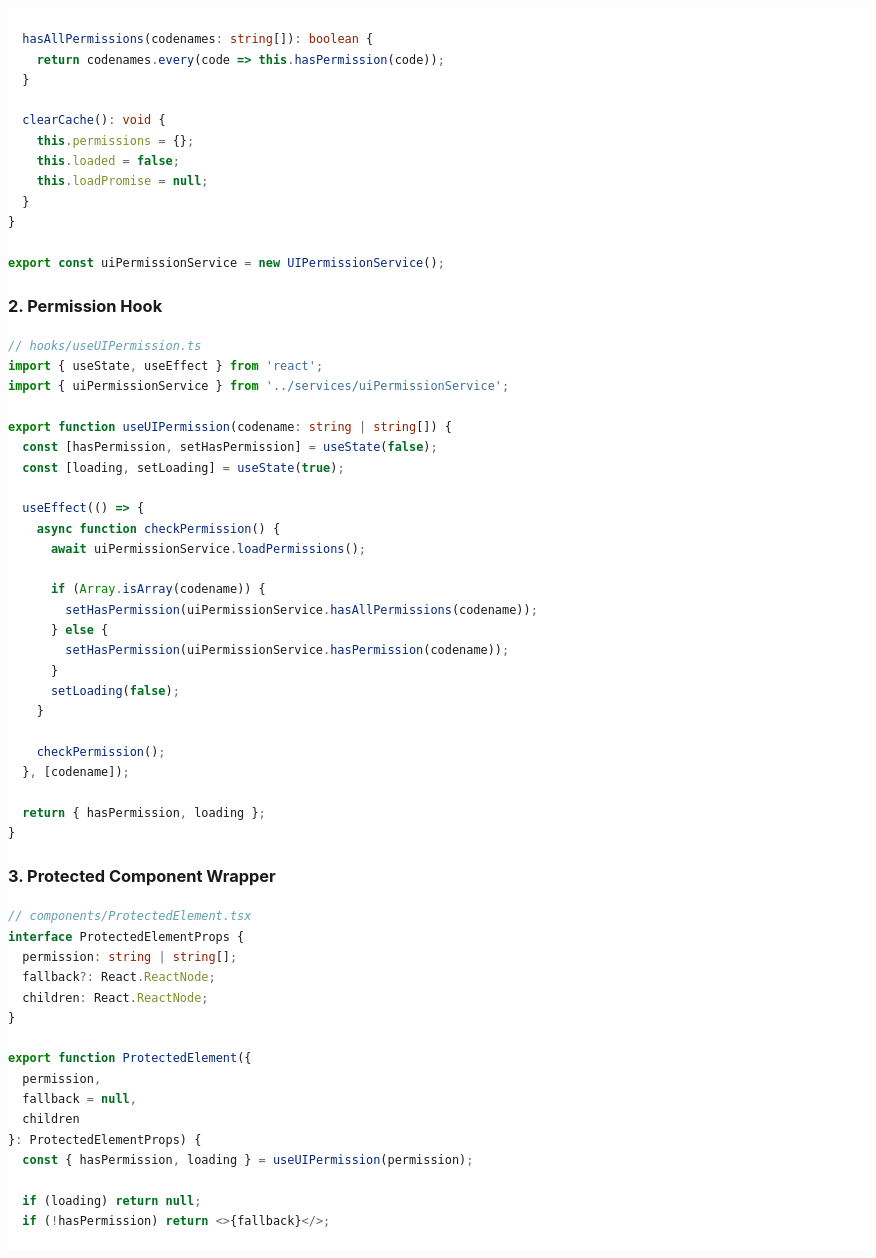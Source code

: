 ```typescript

  hasAllPermissions(codenames: string[]): boolean {
    return codenames.every(code => this.hasPermission(code));
  }

  clearCache(): void {
    this.permissions = {};
    this.loaded = false;
    this.loadPromise = null;
  }
}

export const uiPermissionService = new UIPermissionService();
```

### 2. Permission Hook
```typescript
// hooks/useUIPermission.ts
import { useState, useEffect } from 'react';
import { uiPermissionService } from '../services/uiPermissionService';

export function useUIPermission(codename: string | string[]) {
  const [hasPermission, setHasPermission] = useState(false);
  const [loading, setLoading] = useState(true);

  useEffect(() => {
    async function checkPermission() {
      await uiPermissionService.loadPermissions();
      
      if (Array.isArray(codename)) {
        setHasPermission(uiPermissionService.hasAllPermissions(codename));
      } else {
        setHasPermission(uiPermissionService.hasPermission(codename));
      }
      setLoading(false);
    }
    
    checkPermission();
  }, [codename]);

  return { hasPermission, loading };
}
```

### 3. Protected Component Wrapper
```typescript
// components/ProtectedElement.tsx
interface ProtectedElementProps {
  permission: string | string[];
  fallback?: React.ReactNode;
  children: React.ReactNode;
}

export function ProtectedElement({ 
  permission, 
  fallback = null, 
  children 
}: ProtectedElementProps) {
  const { hasPermission, loading } = useUIPermission(permission);
  
  if (loading) return null;
  if (!hasPermission) return <>{fallback}</>;
  
```